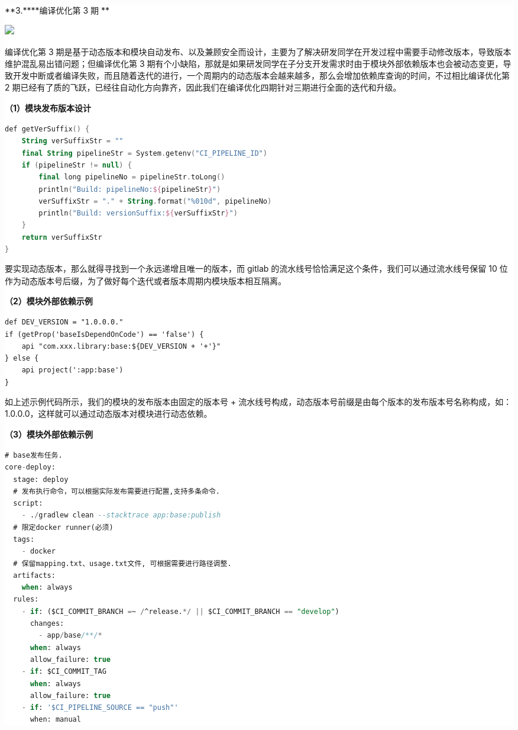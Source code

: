 **3.\*\***编译优化第 3 期 \*\*

![](/img/user/Dictionary/attchements/media/640-25.png)

编译优化第 3 期是基于动态版本和模块自动发布、以及兼顾安全而设计，主要为了解决研发同学在开发过程中需要手动修改版本，导致版本维护混乱易出错问题；但编译优化第 3 期有个小缺陷，那就是如果研发同学在子分支开发需求时由于模块外部依赖版本也会被动态变更，导致开发中断或者编译失败，而且随着迭代的进行，一个周期内的动态版本会越来越多，那么会增加依赖库查询的时间，不过相比编译优化第 2 期已经有了质的飞跃，已经往自动化方向靠齐，因此我们在编译优化四期针对三期进行全面的迭代和升级。

**（1）模块发布版本设计**

```kotlin
def getVerSuffix() {
    String verSuffixStr = ""
    final String pipelineStr = System.getenv("CI_PIPELINE_ID")
    if (pipelineStr != null) {
        final long pipelineNo = pipelineStr.toLong()
        println("Build: pipelineNo:${pipelineStr}")
        verSuffixStr = "." + String.format("%010d", pipelineNo)
        println("Build: versionSuffix:${verSuffixStr}")
    }
    return verSuffixStr
}
```

要实现动态版本，那么就得寻找到一个永远递增且唯一的版本，而 gitlab 的流水线号恰恰满足这个条件，我们可以通过流水线号保留 10 位作为动态版本号后缀，为了做好每个迭代或者版本周期内模块版本相互隔离。

**（2）模块外部依赖示例**

```nginx
def DEV_VERSION = "1.0.0.0."
if (getProp('baseIsDependOnCode') == 'false') {
    api "com.xxx.library:base:${DEV_VERSION + '+'}"
} else {
    api project(':app:base')
}
```

如上述示例代码所示，我们的模块的发布版本由固定的版本号 + 流水线号构成，动态版本号前缀是由每个版本的发布版本号名称构成，如：1.0.0.0，这样就可以通过动态版本对模块进行动态依赖。

**（3）模块外部依赖示例**

```sql
# base发布任务.
core-deploy:
  stage: deploy
  # 发布执行命令，可以根据实际发布需要进行配置,支持多条命令.
  script:
    - ./gradlew clean --stacktrace app:base:publish
  # 限定docker runner(必须)
  tags:
    - docker
  # 保留mapping.txt、usage.txt文件, 可根据需要进行路径调整.
  artifacts:
    when: always
  rules:
    - if: ($CI_COMMIT_BRANCH =~ /^release.*/ || $CI_COMMIT_BRANCH == "develop")
      changes:
        - app/base/**/*
      when: always
      allow_failure: true
    - if: $CI_COMMIT_TAG
      when: always
      allow_failure: true
    - if: '$CI_PIPELINE_SOURCE == "push"'
      when: manual
```
